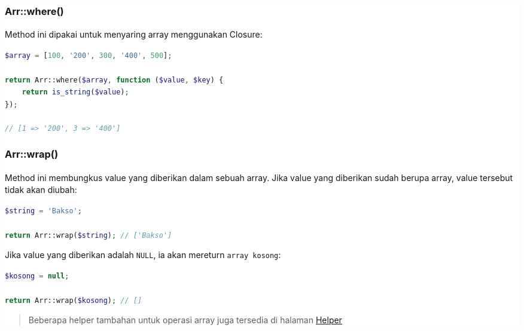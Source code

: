 <a id="arrwhere"></a>

### Arr::where()

Method ini dipakai untuk menyaring array menggunakan Closure:

```php
$array = [100, '200', 300, '400', 500];

return Arr::where($array, function ($value, $key) {
    return is_string($value);
});

// [1 => '200', 3 => '400']
```

<a id="arrwrap"></a>

### Arr::wrap()

Method ini membungkus value yang diberikan dalam sebuah array. Jika value yang diberikan
sudah berupa array, value tersebut tidak akan diubah:

```php
$string = 'Bakso';

return Arr::wrap($string); // ['Bakso']
```

Jika value yang diberikan adalah `NULL`, ia akan mereturn `array kosong`:

```php
$kosong = null;

return Arr::wrap($kosong); // []
```

> Beberapa helper tambahan untuk operasi array juga tersedia di halaman [Helper](/docs/id/helpers)
